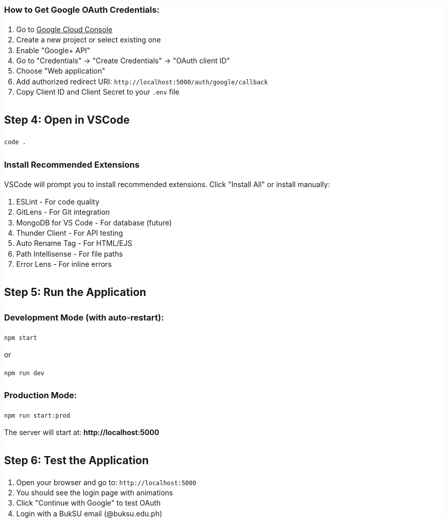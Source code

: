### How to Get Google OAuth Credentials:

1. Go to [Google Cloud Console](https://console.cloud.google.com/)
2. Create a new project or select existing one
3. Enable "Google+ API"
4. Go to "Credentials" → "Create Credentials" → "OAuth client ID"
5. Choose "Web application"
6. Add authorized redirect URI: `http://localhost:5000/auth/google/callback`
7. Copy Client ID and Client Secret to your `.env` file

## Step 4: Open in VSCode

```bash
code .
```

### Install Recommended Extensions

VSCode will prompt you to install recommended extensions. Click "Install All" or install manually:

1. ESLint - For code quality
2. GitLens - For Git integration
3. MongoDB for VS Code - For database (future)
4. Thunder Client - For API testing
5. Auto Rename Tag - For HTML/EJS
6. Path Intellisense - For file paths
7. Error Lens - For inline errors

## Step 5: Run the Application

### Development Mode (with auto-restart):
```bash
npm start
```
or
```bash
npm run dev
```

### Production Mode:
```bash
npm run start:prod
```

The server will start at: **http://localhost:5000**

## Step 6: Test the Application

1. Open your browser and go to: `http://localhost:5000`
2. You should see the login page with animations
3. Click "Continue with Google" to test OAuth
4. Login with a BukSU email (@buksu.edu.ph)
